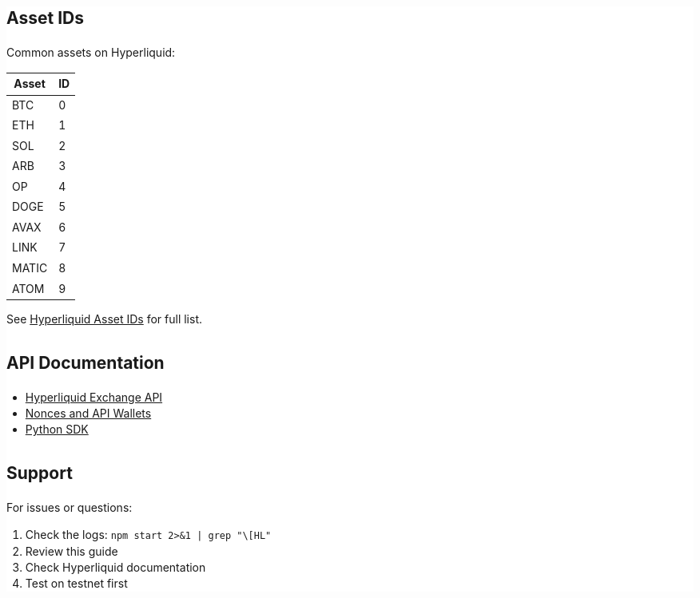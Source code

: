 ## Asset IDs

Common assets on Hyperliquid:

| Asset | ID |
|-------|-----|
| BTC   | 0   |
| ETH   | 1   |
| SOL   | 2   |
| ARB   | 3   |
| OP    | 4   |
| DOGE  | 5   |
| AVAX  | 6   |
| LINK  | 7   |
| MATIC | 8   |
| ATOM  | 9   |

See [Hyperliquid Asset IDs](https://hyperliquid.gitbook.io/hyperliquid-docs/for-developers/api/asset-ids) for full list.

## API Documentation

- [Hyperliquid Exchange API](https://hyperliquid.gitbook.io/hyperliquid-docs/for-developers/api/exchange-endpoint)
- [Nonces and API Wallets](https://hyperliquid.gitbook.io/hyperliquid-docs/for-developers/api/nonces-and-api-wallets)
- [Python SDK](https://github.com/hyperliquid-dex/hyperliquid-python-sdk)

## Support

For issues or questions:
1. Check the logs: `npm start 2>&1 | grep "\[HL"`
2. Review this guide
3. Check Hyperliquid documentation
4. Test on testnet first
